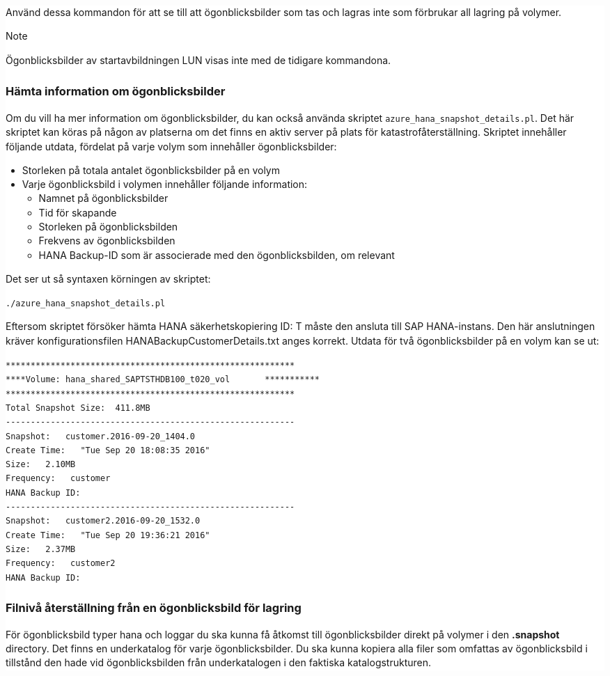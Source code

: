 Använd dessa kommandon för att se till att ögonblicksbilder som tas och lagras inte som förbrukar all lagring på volymer.

>[!NOTE]
>Ögonblicksbilder av startavbildningen LUN visas inte med de tidigare kommandona.

### <a name="getting-details-of-snapshots"></a>Hämta information om ögonblicksbilder
Om du vill ha mer information om ögonblicksbilder, du kan också använda skriptet `azure_hana_snapshot_details.pl`. Det här skriptet kan köras på någon av platserna om det finns en aktiv server på plats för katastrofåterställning. Skriptet innehåller följande utdata, fördelat på varje volym som innehåller ögonblicksbilder: 
   * Storleken på totala antalet ögonblicksbilder på en volym
   * Varje ögonblicksbild i volymen innehåller följande information: 
      - Namnet på ögonblicksbilder 
      - Tid för skapande 
      - Storleken på ögonblicksbilden
      - Frekvens av ögonblicksbilden
      - HANA Backup-ID som är associerade med den ögonblicksbilden, om relevant

Det ser ut så syntaxen körningen av skriptet:

```
./azure_hana_snapshot_details.pl 
```

Eftersom skriptet försöker hämta HANA säkerhetskopiering ID: T måste den ansluta till SAP HANA-instans. Den här anslutningen kräver konfigurationsfilen HANABackupCustomerDetails.txt anges korrekt. Utdata för två ögonblicksbilder på en volym kan se ut:

```
**********************************************************
****Volume: hana_shared_SAPTSTHDB100_t020_vol       ***********
**********************************************************
Total Snapshot Size:  411.8MB
----------------------------------------------------------
Snapshot:   customer.2016-09-20_1404.0
Create Time:   "Tue Sep 20 18:08:35 2016"
Size:   2.10MB
Frequency:   customer 
HANA Backup ID:   
----------------------------------------------------------
Snapshot:   customer2.2016-09-20_1532.0
Create Time:   "Tue Sep 20 19:36:21 2016"
Size:   2.37MB
Frequency:   customer2
HANA Backup ID:   
```


### <a name="file-level-restore-from-a-storage-snapshot"></a>Filnivå återställning från en ögonblicksbild för lagring
För ögonblicksbild typer hana och loggar du ska kunna få åtkomst till ögonblicksbilder direkt på volymer i den **.snapshot** directory. Det finns en underkatalog för varje ögonblicksbilder. Du ska kunna kopiera alla filer som omfattas av ögonblicksbild i tillstånd den hade vid ögonblicksbilden från underkatalogen i den faktiska katalogstrukturen.
